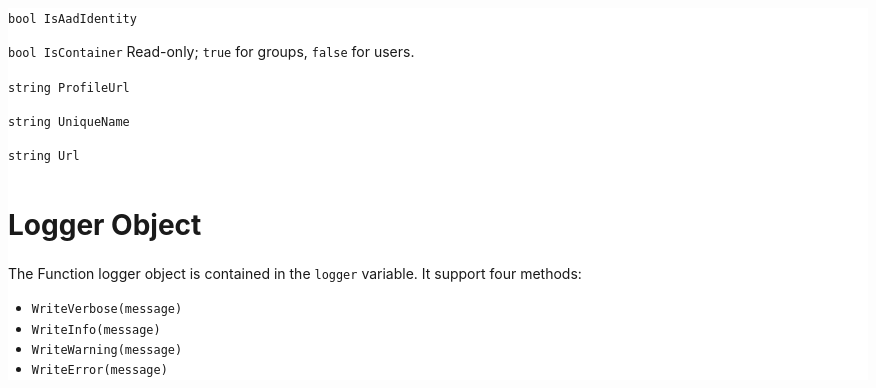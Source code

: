 `bool IsAadIdentity`

`bool IsContainer` Read-only; `true` for groups, `false` for users.

`string ProfileUrl`

`string UniqueName`

`string Url`


# Logger Object
The Function logger object is contained in the `logger` variable. It support four methods:
- `WriteVerbose(message)`
- `WriteInfo(message)`
- `WriteWarning(message)`
- `WriteError(message)`

